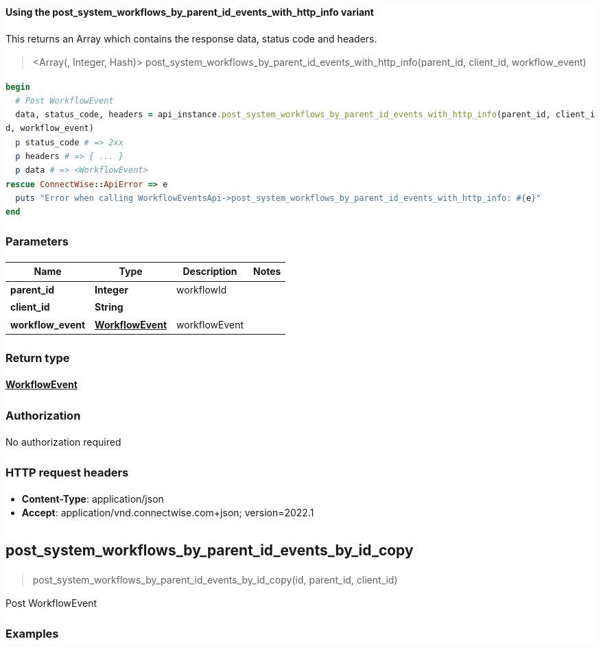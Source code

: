 #### Using the post_system_workflows_by_parent_id_events_with_http_info variant

This returns an Array which contains the response data, status code and headers.

> <Array(<WorkflowEvent>, Integer, Hash)> post_system_workflows_by_parent_id_events_with_http_info(parent_id, client_id, workflow_event)

```ruby
begin
  # Post WorkflowEvent
  data, status_code, headers = api_instance.post_system_workflows_by_parent_id_events_with_http_info(parent_id, client_id, workflow_event)
  p status_code # => 2xx
  p headers # => { ... }
  p data # => <WorkflowEvent>
rescue ConnectWise::ApiError => e
  puts "Error when calling WorkflowEventsApi->post_system_workflows_by_parent_id_events_with_http_info: #{e}"
end
```

### Parameters

| Name | Type | Description | Notes |
| ---- | ---- | ----------- | ----- |
| **parent_id** | **Integer** | workflowId |  |
| **client_id** | **String** |  |  |
| **workflow_event** | [**WorkflowEvent**](WorkflowEvent.md) | workflowEvent |  |

### Return type

[**WorkflowEvent**](WorkflowEvent.md)

### Authorization

No authorization required

### HTTP request headers

- **Content-Type**: application/json
- **Accept**: application/vnd.connectwise.com+json; version=2022.1


## post_system_workflows_by_parent_id_events_by_id_copy

> <WorkflowEvent> post_system_workflows_by_parent_id_events_by_id_copy(id, parent_id, client_id)

Post WorkflowEvent

### Examples
